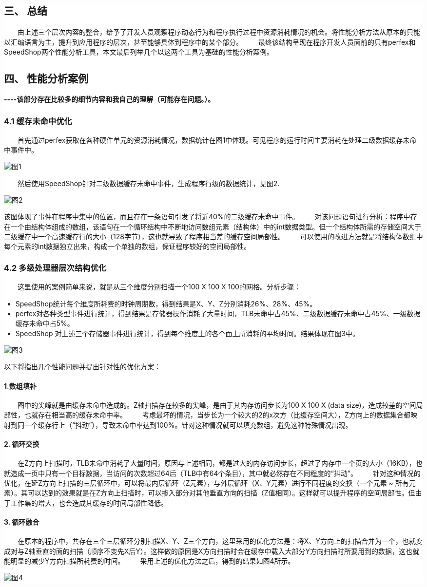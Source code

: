 ## 三、	总结
&emsp;&emsp;由上述三个层次内容的整合，给予了开发人员观察程序动态行为和程序执行过程中资源消耗情况的机会。将性能分析方法从原本的只能以汇编语言为主，提升到应用程序的层次，甚至能够具体到程序中的某个部分。
&emsp;&emsp;最终该结构呈现在程序开发人员面前的只有perfex和SpeedShop两个性能分析工具，本文最后列举几个以这两个工具为基础的性能分析案例。

## 四、	性能分析案例
  **----该部分存在比较多的细节内容和我自己的理解（可能存在问题。）。**

### 4.1	 缓存未命中优化
&emsp;&emsp;首先通过perfex获取在各种硬件单元的资源消耗情况，数据统计在图1中体现。可见程序的运行时间主要消耗在处理二级数据缓存未命中事件中。

 ![图1](https://github.com/XiongGuiHui/Readings/blob/chenzeshuai/img/performance-counter/pic1.png)
 
&emsp;&emsp;然后使用SpeedShop针对二级数据缓存未命中事件，生成程序行级的数据统计，见图2.

 ![图2](https://github.com/XiongGuiHui/Readings/blob/chenzeshuai/img/performance-counter/pic2.png)
 
 该图体现了事件在程序中集中的位置，而且存在一条语句引发了将近40%的二级缓存未命中事件。
&emsp;&emsp;对该问题语句进行分析：程序中存在一个由结构体组成的数组，该语句在一个循环结构中不断地访问数组元素（结构体）中的int数据类型。但一个结构体所需的存储空间大于二级缓存中一个高速缓存行的大小（128字节），这也就导致了程序相当差的缓存空间局部性。
&emsp;&emsp;可以使用的改进方法就是将结构体数组中每个元素的int数据独立出来，构成一个单独的数组，保证程序较好的空间局部性。
###  4.2	 多级处理器层次结构优化
&emsp;&emsp;这里使用的案例简单来说，就是从三个维度分别扫描一个100 X 100 X 100的网格。分析步骤：

- SpeedShop统计每个维度所耗费的时钟周期数，得到结果是X、Y、Z分别消耗26%、28%、45%。
- perfex对各种类型事件进行统计，得到结果是存储器操作消耗了大量时间，TLB未命中占45%、二级数据缓存未命中占45%、一级数据缓存未命中占5%。
- SpeedShop 对上述三个存储器事件进行统计，得到每个维度上的各个面上所消耗的平均时间。结果体现在图3中。

![图3](https://github.com/XiongGuiHui/Readings/blob/chenzeshuai/img/performance-counter/pic3.png)

以下将指出几个性能问题并提出针对性的优化方案：
#### 1.数组填补

&emsp;&emsp;图中的尖峰就是由缓存未命中造成的。Z轴扫描存在较多的尖峰，是由于其内存访问步长为100 X 100 X (data size)，造成较差的空间局部性，也就存在相当高的缓存未命中率。
&emsp;&emsp;考虑最坏的情况，当步长为一个较大的2的x次方（比缓存空间大），Z方向上的数据集合都映射到同一个缓存行上（“抖动”），导致未命中率达到100%。针对这种情况就可以填充数组，避免这种特殊情况出现。

#### 2. 循环交换
&emsp;&emsp;在Z方向上扫描时，TLB未命中消耗了大量时间，原因与上述相同，都是过大的内存访问步长，超过了内存中一个页的大小（16KB），也就造成一页中只有一个目标数据，当访问的次数超过64后（TLB中有64个条目），其中就必然存在不同程度的“抖动”。
&emsp;&emsp;针对这种情况的优化，在延Z方向上扫描的三层循环中，可以将最内层循环（Z元素），与外层循环（X、Y元素）进行不同程度的交换（一个元素 ~ 所有元素）。其可以达到的效果就是在Z方向上扫描时，可以掺入部分对其他垂直方向的扫描（Z值相同）。这样就可以提升程序的空间局部性。但由于工作集的增大，也会造成其缓存的时间局部性降低。

#### 3. 循环融合

&emsp;&emsp;在原本的程序中，共存在三个三层循环分别扫描X、Y、Z三个方向，这里采用的优化方法是：将X、Y方向上的扫描合并为一个，也就变成对与Z轴垂直的面的扫描（顺序不变先X后Y）。这样做的原因是X方向扫描时会在缓存中载入大部分Y方向扫描时所要用到的数据，这也就能明显的减少Y方向扫描所耗费的时间。
&emsp;&emsp;采用上述的优化方法之后，得到的结果如图4所示。

![图4](https://github.com/XiongGuiHui/Readings/blob/chenzeshuai/img/performance-counter/pic4.png)
